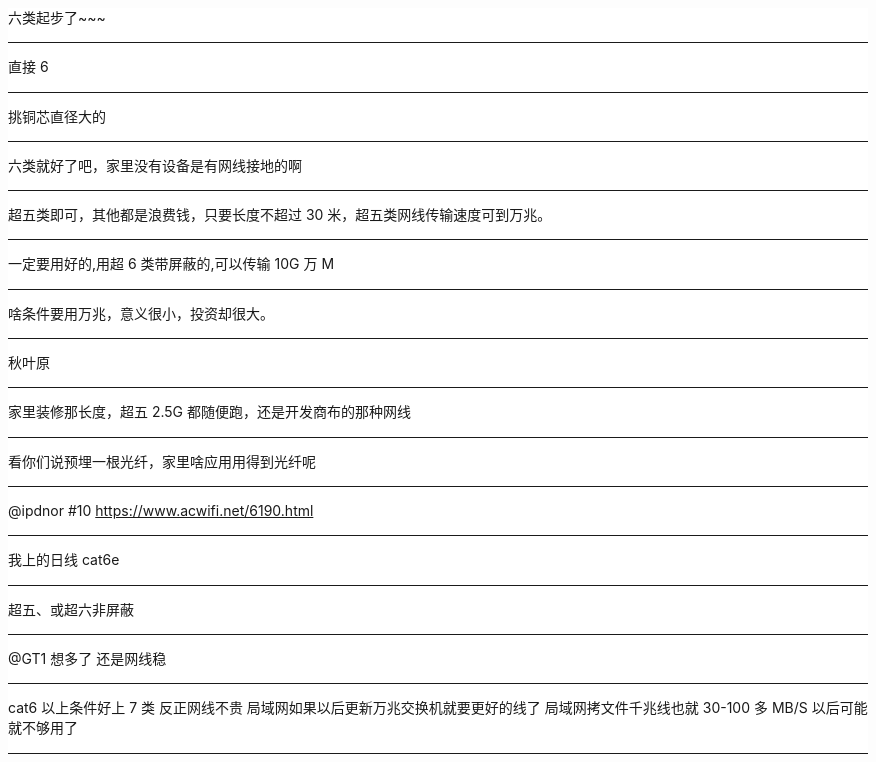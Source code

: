 六类起步了~~~

---------------------------------------------------

直接 6

---------------------------------------------------

挑铜芯直径大的

---------------------------------------------------

六类就好了吧，家里没有设备是有网线接地的啊

---------------------------------------------------

超五类即可，其他都是浪费钱，只要长度不超过 30 米，超五类网线传输速度可到万兆。

---------------------------------------------------

一定要用好的,用超 6 类带屏蔽的,可以传输 10G 万 M

---------------------------------------------------

啥条件要用万兆，意义很小，投资却很大。

---------------------------------------------------

秋叶原

---------------------------------------------------

家里装修那长度，超五 2.5G 都随便跑，还是开发商布的那种网线

---------------------------------------------------

看你们说预埋一根光纤，家里啥应用用得到光纤呢

---------------------------------------------------

@ipdnor #10 https://www.acwifi.net/6190.html

---------------------------------------------------

我上的日线 cat6e

---------------------------------------------------

超五、或超六非屏蔽

---------------------------------------------------

@GT1 想多了 还是网线稳

---------------------------------------------------

cat6 以上条件好上 7 类 反正网线不贵 局域网如果以后更新万兆交换机就要更好的线了
局域网拷文件千兆线也就 30-100 多 MB/S
以后可能就不够用了

---------------------------------------------------
